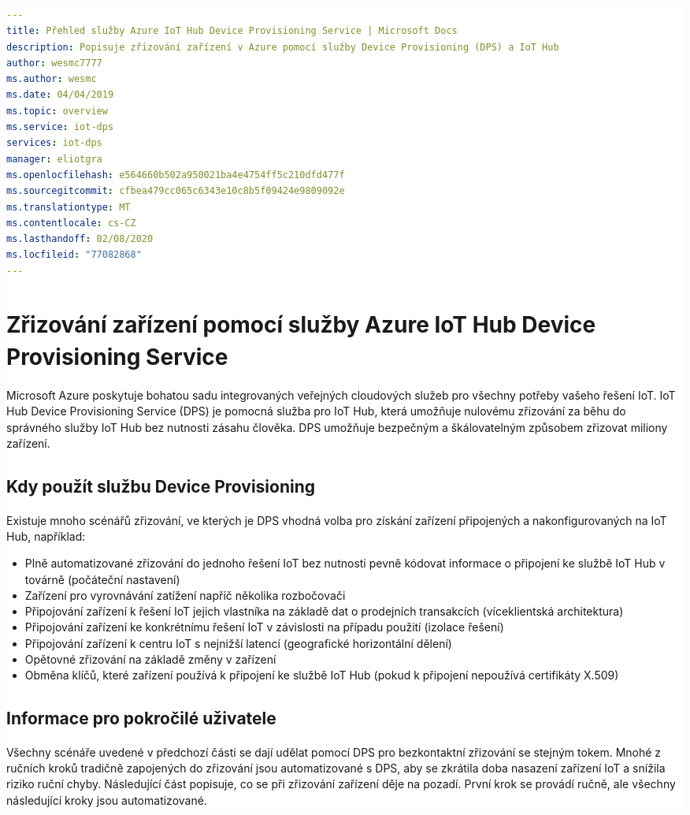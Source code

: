 ```yaml
---
title: Přehled služby Azure IoT Hub Device Provisioning Service | Microsoft Docs
description: Popisuje zřizování zařízení v Azure pomocí služby Device Provisioning (DPS) a IoT Hub
author: wesmc7777
ms.author: wesmc
ms.date: 04/04/2019
ms.topic: overview
ms.service: iot-dps
services: iot-dps
manager: eliotgra
ms.openlocfilehash: e564660b502a950021ba4e4754ff5c210dfd477f
ms.sourcegitcommit: cfbea479cc065c6343e10c8b5f09424e9809092e
ms.translationtype: MT
ms.contentlocale: cs-CZ
ms.lasthandoff: 02/08/2020
ms.locfileid: "77082868"
---
```

# <a name="provisioning-devices-with-azure-iot-hub-device-provisioning-service"></a>Zřizování zařízení pomocí služby Azure IoT Hub Device Provisioning Service
Microsoft Azure poskytuje bohatou sadu integrovaných veřejných cloudových služeb pro všechny potřeby vašeho řešení IoT. IoT Hub Device Provisioning Service (DPS) je pomocná služba pro IoT Hub, která umožňuje nulovému zřizování za běhu do správného služby IoT Hub bez nutnosti zásahu člověka. DPS umožňuje bezpečným a škálovatelným způsobem zřizovat miliony zařízení.

## <a name="when-to-use-device-provisioning-service"></a>Kdy použít službu Device Provisioning
Existuje mnoho scénářů zřizování, ve kterých je DPS vhodná volba pro získání zařízení připojených a nakonfigurovaných na IoT Hub, například:

* Plně automatizované zřizování do jednoho řešení IoT bez nutnosti pevně kódovat informace o připojení ke službě IoT Hub v továrně (počáteční nastavení)
* Zařízení pro vyrovnávání zatížení napříč několika rozbočovači
* Připojování zařízení k řešení IoT jejich vlastníka na základě dat o prodejních transakcích (víceklientská architektura)
* Připojování zařízení ke konkrétnímu řešení IoT v závislosti na případu použití (izolace řešení)
* Připojování zařízení k centru IoT s nejnižší latencí (geografické horizontální dělení)
* Opětovné zřizování na základě změny v zařízení
* Obměna klíčů, které zařízení používá k připojení ke službě IoT Hub (pokud k připojení nepoužívá certifikáty X.509)

## <a name="behind-the-scenes"></a>Informace pro pokročilé uživatele
Všechny scénáře uvedené v předchozí části se dají udělat pomocí DPS pro bezkontaktní zřizování se stejným tokem. Mnohé z ručních kroků tradičně zapojených do zřizování jsou automatizované s DPS, aby se zkrátila doba nasazení zařízení IoT a snížila riziko ruční chyby. Následující část popisuje, co se při zřizování zařízení děje na pozadí. První krok se provádí ručně, ale všechny následující kroky jsou automatizované.
